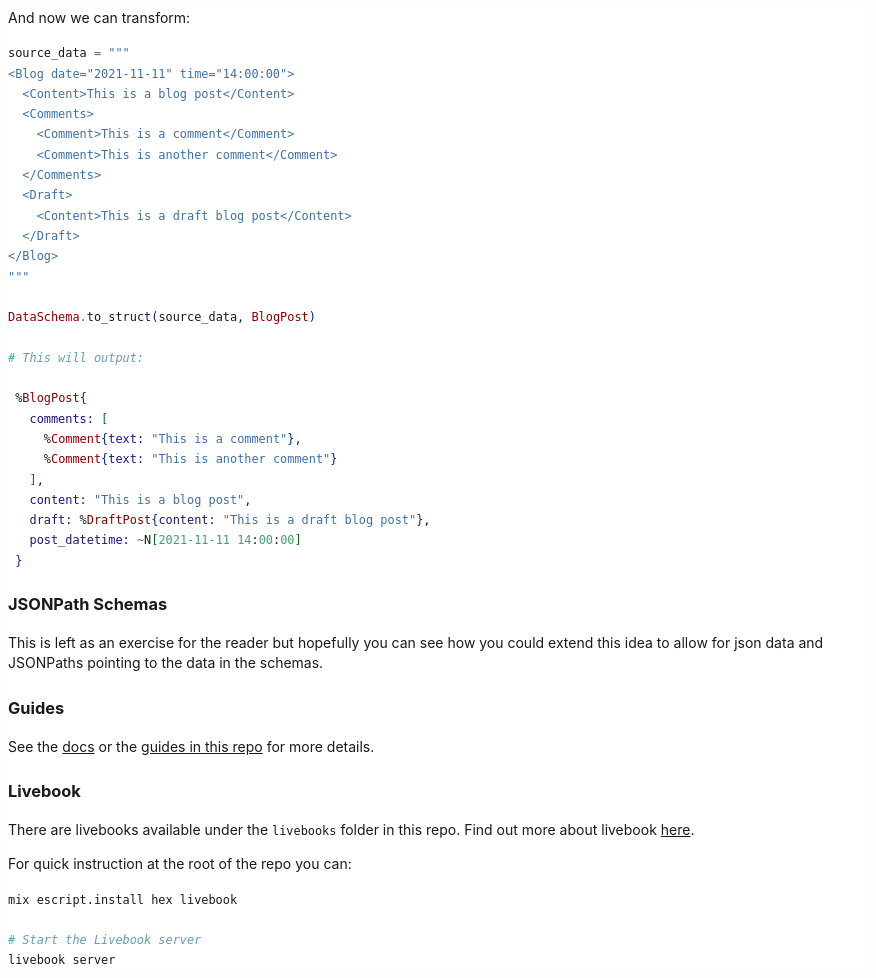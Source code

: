 And now we can transform:

```elixir
source_data = """
<Blog date="2021-11-11" time="14:00:00">
  <Content>This is a blog post</Content>
  <Comments>
    <Comment>This is a comment</Comment>
    <Comment>This is another comment</Comment>
  </Comments>
  <Draft>
    <Content>This is a draft blog post</Content>
  </Draft>
</Blog>
"""

DataSchema.to_struct(source_data, BlogPost)

# This will output:

 %BlogPost{
   comments: [
     %Comment{text: "This is a comment"},
     %Comment{text: "This is another comment"}
   ],
   content: "This is a blog post",
   draft: %DraftPost{content: "This is a draft blog post"},
   post_datetime: ~N[2021-11-11 14:00:00]
 }
```


### JSONPath Schemas

This is left as an exercise for the reader but hopefully you can see how you could extend this idea to allow for json data and JSONPaths pointing to the data in the schemas.

### Guides

See the [docs](https://hexdocs.pm/data_schema/DataSchema.html) or the [guides in this repo](https://github.com/Adzz/data_schema/tree/main/guides) for more details.

### Livebook

There are livebooks available under the `livebooks` folder in this repo. Find out more about livebook [here](https://github.com/livebook-dev/livebook).

For quick instruction at the root of the repo you can:

```sh
mix escript.install hex livebook

# Start the Livebook server
livebook server
```
